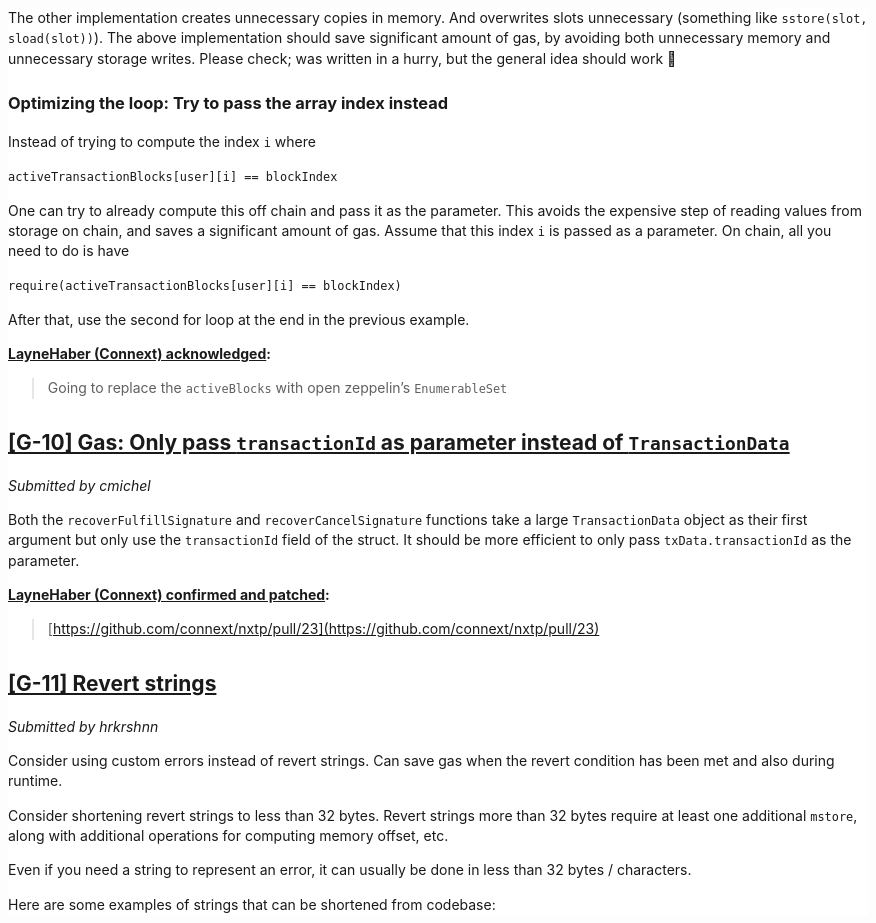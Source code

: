 The other implementation creates unnecessary copies in memory. And overwrites slots unnecessary (something like `sstore(slot,sload(slot))`). The above implementation should save significant amount of gas, by avoiding both unnecessary memory and unnecessary storage writes. Please check; was written in a hurry, but the general idea should work 🙂

### [](#optimizing-the-loop-try-to-pass-the-array-index-instead)Optimizing the loop: Try to pass the array index instead

Instead of trying to compute the index `i` where

    activeTransactionBlocks[user][i] == blockIndex

One can try to already compute this off chain and pass it as the parameter. This avoids the expensive step of reading values from storage on chain, and saves a significant amount of gas. Assume that this index `i` is passed as a parameter. On chain, all you need to do is have

    require(activeTransactionBlocks[user][i] == blockIndex)

After that, use the second for loop at the end in the previous example.

**[LayneHaber (Connext) acknowledged](https://github.com/code-423n4/2021-07-connext-findings/issues/60#issuecomment-879266202):**

> Going to replace the `activeBlocks` with open zeppelin’s `EnumerableSet`

[](#g-10-gas-only-pass-transactionid-as-parameter-instead-of-transactiondata)[\[G-10\] Gas: Only pass `transactionId` as parameter instead of `TransactionData`](https://github.com/code-423n4/2021-07-connext-findings/issues/19)
----------------------------------------------------------------------------------------------------------------------------------------------------------------------------------------------------------------------------------

_Submitted by cmichel_

Both the `recoverFulfillSignature` and `recoverCancelSignature` functions take a large `TransactionData` object as their first argument but only use the `transactionId` field of the struct. It should be more efficient to only pass `txData.transactionId` as the parameter.

**[LayneHaber (Connext) confirmed and patched](https://github.com/code-423n4/2021-07-connext-findings/issues/19#issuecomment-879434284):**

> [https://github.com/connext/nxtp/pull/23](https://github.com/connext/nxtp/pull/23)

[](#g-11-revert-strings)[\[G-11\] Revert strings](https://github.com/code-423n4/2021-07-connext-findings/issues/59)
-------------------------------------------------------------------------------------------------------------------

_Submitted by hrkrshnn_

Consider using custom errors instead of revert strings. Can save gas when the revert condition has been met and also during runtime.

Consider shortening revert strings to less than 32 bytes. Revert strings more than 32 bytes require at least one additional `mstore`, along with additional operations for computing memory offset, etc.

Even if you need a string to represent an error, it can usually be done in less than 32 bytes / characters.

Here are some examples of strings that can be shortened from codebase:
